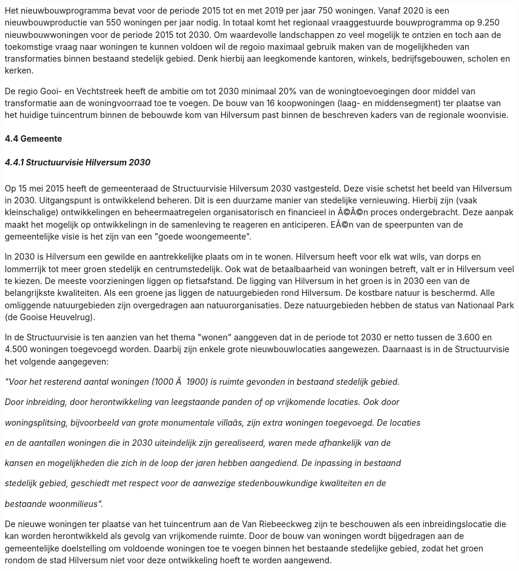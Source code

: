 Het nieuwbouwprogramma bevat voor de periode 2015 tot en met 2019 per jaar 750 woningen. Vanaf 2020 is een nieuwbouwproductie van 550 woningen per jaar nodig. In totaal komt het regionaal vraaggestuurde bouwprogramma op 9\.250 nieuwbouwwoningen voor de periode 2015 tot 2030\. Om waardevolle landschappen zo veel mogelijk te ontzien en toch aan de toekomstige vraag naar woningen te kunnen voldoen wil de regoio maximaal gebruik maken van de mogelijkheden van transformaties binnen bestaand stedelijk gebied. Denk hierbij aan leegkomende kantoren, winkels, bedrijfsgebouwen, scholen en kerken.

De regio Gooi\- en Vechtstreek heeft de ambitie om tot 2030 minimaal 20% van de woningtoevoegingen door middel van transformatie aan de woningvoorraad toe te voegen. De bouw van 16 koopwoningen (laag\- en middensegment) ter plaatse van het huidige tuincentrum binnen de bebouwde kom van Hilversum past binnen de beschreven kaders van de regionale woonvisie.

#### 4\.4 Gemeente

##### 4\.4\.1 Structuurvisie Hilversum 2030

Op 15 mei 2015 heeft de gemeenteraad de Structuurvisie Hilversum 2030 vastgesteld. Deze visie schetst het beeld van Hilversum in 2030\. Uitgangspunt is ontwikkelend beheren. Dit is een duurzame manier van stedelijke vernieuwing. Hierbij zijn (vaak kleinschalige) ontwikkelingen en beheermaatregelen organisatorisch en financieel in Ã©Ã©n proces ondergebracht. Deze aanpak maakt het mogelijk op ontwikkelingn in de samenleving te reageren en anticiperen. EÃ©n van de speerpunten van de gemeentelijke visie is het zijn van een "goede woongemeente".

In 2030 is Hilversum een gewilde en aantrekkelijke plaats om in te wonen. Hilversum heeft voor elk wat wils, van dorps en lommerrijk tot meer groen stedelijk en centrumstedelijk. Ook wat de betaalbaarheid van woningen betreft, valt er in Hilversum veel te kiezen. De meeste voorzieningen liggen op fietsafstand. De ligging van Hilversum in het groen is in 2030 een van de belangrijkste kwaliteiten. Als een groene jas liggen de natuurgebieden rond Hilversum. De kostbare natuur is beschermd. Alle omliggende natuurgebieden zijn overgedragen aan natuurorganisaties. Deze natuurgebieden hebben de status van Nationaal Park (de Gooise Heuvelrug).

In de Structuurvisie is ten aanzien van het thema "wonen" aanggeven dat in de periode tot 2030 er netto tussen de 3\.600 en 4\.500 woningen toegevoegd worden. Daarbij zijn enkele grote nieuwbouwlocaties aangewezen. Daarnaast is in de Structuurvisie het volgende aangegeven:

*"Voor het resterend aantal woningen (1000 Ã  1900\) is ruimte gevonden in bestaand stedelijk gebied.*

*Door inbreiding, door herontwikkeling van leegstaande panden of op vrijkomende locaties. Ook door*

*woningsplitsing, bijvoorbeeld van grote monumentale villaâs, zijn extra woningen toegevoegd. De locaties*

*en de aantallen woningen die in 2030 uiteindelijk zijn gerealiseerd, waren mede afhankelijk van de*

*kansen en mogelijkheden die zich in de loop der jaren hebben aangediend. De inpassing in bestaand*

*stedelijk gebied, geschiedt met respect voor de aanwezige stedenbouwkundige kwaliteiten en de*

*bestaande woonmilieus".*

De nieuwe woningen ter plaatse van het tuincentrum aan de Van Riebeeckweg zijn te beschouwen als een inbreidingslocatie die kan worden herontwikkeld als gevolg van vrijkomende ruimte. Door de bouw van woningen wordt bijgedragen aan de gemeentelijke doelstelling om voldoende woningen toe te voegen binnen het bestaande stedelijke gebied, zodat het groen rondom de stad Hilversum niet voor deze ontwikkeling hoeft te worden aangewend.
